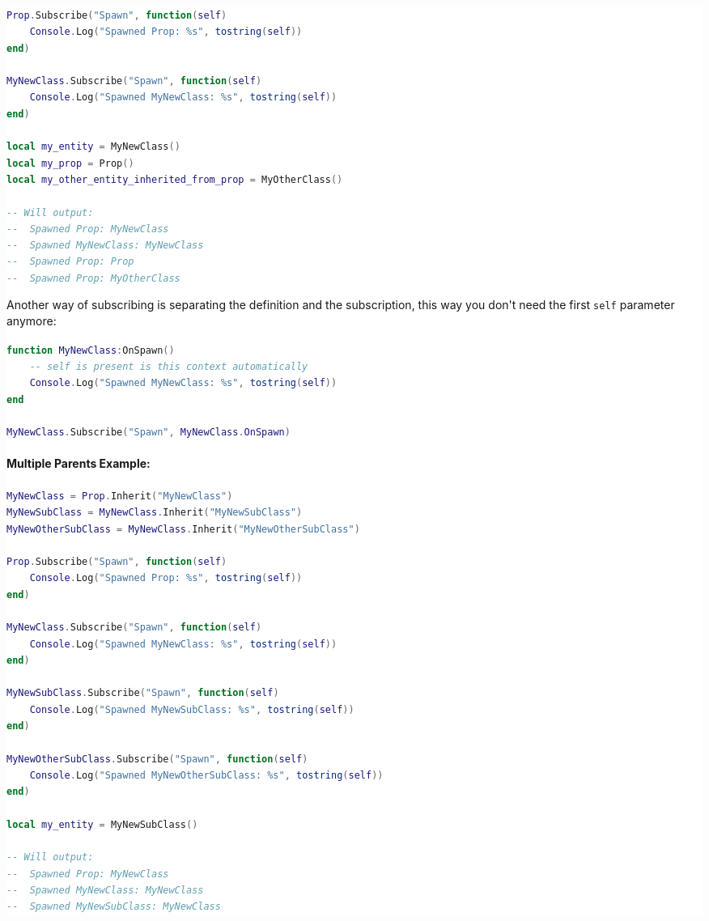 ```lua showLineNumbers
Prop.Subscribe("Spawn", function(self)
    Console.Log("Spawned Prop: %s", tostring(self))
end)

MyNewClass.Subscribe("Spawn", function(self)
    Console.Log("Spawned MyNewClass: %s", tostring(self))
end)

local my_entity = MyNewClass()
local my_prop = Prop()
local my_other_entity_inherited_from_prop = MyOtherClass()

-- Will output:
--  Spawned Prop: MyNewClass
--  Spawned MyNewClass: MyNewClass
--  Spawned Prop: Prop
--  Spawned Prop: MyOtherClass
```

Another way of subscribing is separating the definition and the subscription, this way you don't need the first `self` parameter anymore:

```lua showLineNumbers
function MyNewClass:OnSpawn()
    -- self is present is this context automatically
    Console.Log("Spawned MyNewClass: %s", tostring(self))
end

MyNewClass.Subscribe("Spawn", MyNewClass.OnSpawn)
```


#### Multiple Parents Example:

```lua showLineNumbers
MyNewClass = Prop.Inherit("MyNewClass")
MyNewSubClass = MyNewClass.Inherit("MyNewSubClass")
MyNewOtherSubClass = MyNewClass.Inherit("MyNewOtherSubClass")

Prop.Subscribe("Spawn", function(self)
    Console.Log("Spawned Prop: %s", tostring(self))
end)

MyNewClass.Subscribe("Spawn", function(self)
    Console.Log("Spawned MyNewClass: %s", tostring(self))
end)

MyNewSubClass.Subscribe("Spawn", function(self)
    Console.Log("Spawned MyNewSubClass: %s", tostring(self))
end)

MyNewOtherSubClass.Subscribe("Spawn", function(self)
    Console.Log("Spawned MyNewOtherSubClass: %s", tostring(self))
end)

local my_entity = MyNewSubClass()

-- Will output:
--  Spawned Prop: MyNewClass
--  Spawned MyNewClass: MyNewClass
--  Spawned MyNewSubClass: MyNewClass
```
